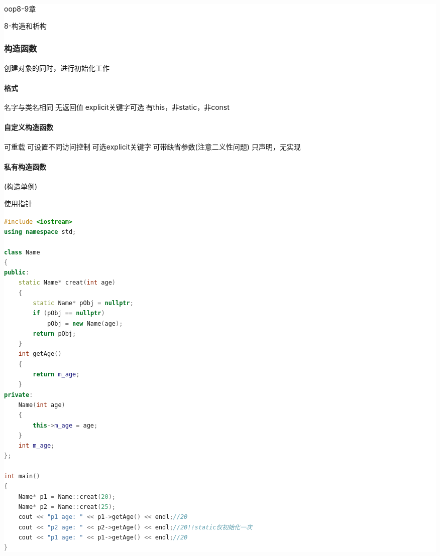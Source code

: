 oop8-9章

8-构造和析构

### 构造函数

创建对象的同时，进行初始化工作

#### 格式

名字与类名相同
无返回值
explicit关键字可选
有this，非static，非const

#### 自定义构造函数

可重载
可设置不同访问控制
可选explicit关键字
可带缺省参数(注意二义性问题)
只声明，无实现

#### 私有构造函数

(构造单例)

使用指针

```cpp
#include <iostream>
using namespace std;

class Name
{
public:
	static Name* creat(int age)
	{
		static Name* pObj = nullptr;
		if (pObj == nullptr)
			pObj = new Name(age);
		return pObj;
	}
	int getAge()
	{
		return m_age;
	}
private:
	Name(int age) 
	{
		this->m_age = age;
	}
	int m_age;
};

int main()
{
	Name* p1 = Name::creat(20);
	Name* p2 = Name::creat(25);
	cout << "p1 age: " << p1->getAge() << endl;//20
	cout << "p2 age: " << p2->getAge() << endl;//20!!static仅初始化一次
	cout << "p1 age: " << p1->getAge() << endl;//20
}
```
